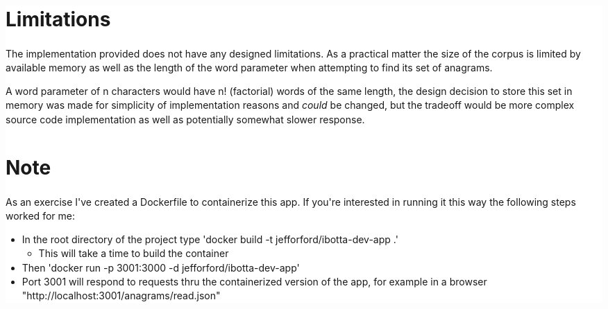 # Limitations
The implementation provided does not have any designed limitations.  As a practical matter the size of the corpus is limited by available memory as well as the length of the word parameter when attempting to find its set of anagrams.  

A word parameter of n characters would have n! (factorial) words of the same length, the design decision to store this set in memory was made for simplicity of implementation reasons and *could* be changed, but the tradeoff would be more complex source code implementation as well as potentially somewhat slower response.

# Note
As an exercise I've created a Dockerfile to containerize this app.  If you're interested in running it this way the following steps worked for me:
* In the root directory of the project type 'docker build -t jefforford/ibotta-dev-app .'
  - This will take a time to build the container
* Then 'docker run -p 3001:3000 -d jefforford/ibotta-dev-app'
* Port 3001 will respond to requests thru the containerized version of the app, for example in a browser "http://localhost:3001/anagrams/read.json"
